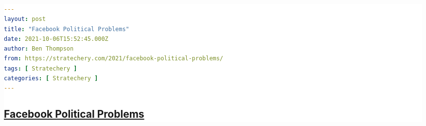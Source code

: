 ```yaml
---
layout: post
title: "Facebook Political Problems"
date: 2021-10-06T15:52:45.000Z
author: Ben Thompson
from: https://stratechery.com/2021/facebook-political-problems/
tags: [ Stratechery ]
categories: [ Stratechery ]
---
```


[Facebook Political Problems](https://stratechery.com/2021/facebook-political-problems/)
------

<div>